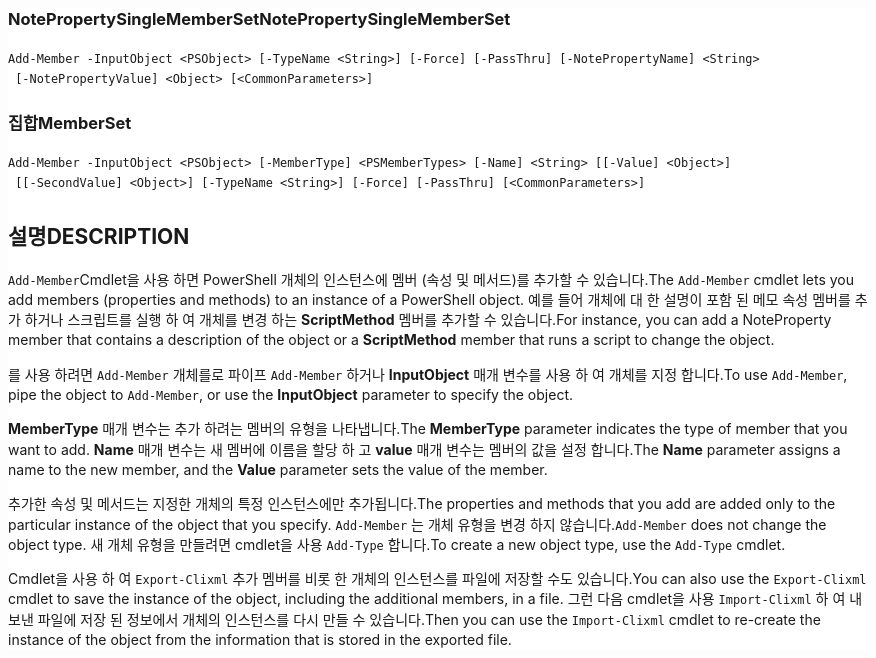 ### <span data-ttu-id="6d8e1-109">NotePropertySingleMemberSet</span><span class="sxs-lookup"><span data-stu-id="6d8e1-109">NotePropertySingleMemberSet</span></span>

```
Add-Member -InputObject <PSObject> [-TypeName <String>] [-Force] [-PassThru] [-NotePropertyName] <String>
 [-NotePropertyValue] <Object> [<CommonParameters>]
```

### <span data-ttu-id="6d8e1-110">집합</span><span class="sxs-lookup"><span data-stu-id="6d8e1-110">MemberSet</span></span>

```
Add-Member -InputObject <PSObject> [-MemberType] <PSMemberTypes> [-Name] <String> [[-Value] <Object>]
 [[-SecondValue] <Object>] [-TypeName <String>] [-Force] [-PassThru] [<CommonParameters>]
```

## <span data-ttu-id="6d8e1-111">설명</span><span class="sxs-lookup"><span data-stu-id="6d8e1-111">DESCRIPTION</span></span>

<span data-ttu-id="6d8e1-112">`Add-Member`Cmdlet을 사용 하면 PowerShell 개체의 인스턴스에 멤버 (속성 및 메서드)를 추가할 수 있습니다.</span><span class="sxs-lookup"><span data-stu-id="6d8e1-112">The `Add-Member` cmdlet lets you add members (properties and methods) to an instance of a PowerShell object.</span></span> <span data-ttu-id="6d8e1-113">예를 들어 개체에 대 한 설명이 포함 된 메모 속성 멤버를 추가 하거나 스크립트를 실행 하 여 개체를 변경 하는 **ScriptMethod** 멤버를 추가할 수 있습니다.</span><span class="sxs-lookup"><span data-stu-id="6d8e1-113">For instance, you can add a NoteProperty member that contains a description of the object or a **ScriptMethod** member that runs a script to change the object.</span></span>

<span data-ttu-id="6d8e1-114">를 사용 하려면 `Add-Member` 개체를로 파이프 `Add-Member` 하거나 **InputObject** 매개 변수를 사용 하 여 개체를 지정 합니다.</span><span class="sxs-lookup"><span data-stu-id="6d8e1-114">To use `Add-Member`, pipe the object to `Add-Member`, or use the **InputObject** parameter to specify the object.</span></span>

<span data-ttu-id="6d8e1-115">**MemberType** 매개 변수는 추가 하려는 멤버의 유형을 나타냅니다.</span><span class="sxs-lookup"><span data-stu-id="6d8e1-115">The **MemberType** parameter indicates the type of member that you want to add.</span></span> <span data-ttu-id="6d8e1-116">**Name** 매개 변수는 새 멤버에 이름을 할당 하 고 **value** 매개 변수는 멤버의 값을 설정 합니다.</span><span class="sxs-lookup"><span data-stu-id="6d8e1-116">The **Name** parameter assigns a name to the new member, and the **Value** parameter sets the value of the member.</span></span>

<span data-ttu-id="6d8e1-117">추가한 속성 및 메서드는 지정한 개체의 특정 인스턴스에만 추가됩니다.</span><span class="sxs-lookup"><span data-stu-id="6d8e1-117">The properties and methods that you add are added only to the particular instance of the object that you specify.</span></span> <span data-ttu-id="6d8e1-118">`Add-Member` 는 개체 유형을 변경 하지 않습니다.</span><span class="sxs-lookup"><span data-stu-id="6d8e1-118">`Add-Member` does not change the object type.</span></span> <span data-ttu-id="6d8e1-119">새 개체 유형을 만들려면 cmdlet을 사용 `Add-Type` 합니다.</span><span class="sxs-lookup"><span data-stu-id="6d8e1-119">To create a new object type, use the `Add-Type` cmdlet.</span></span>

<span data-ttu-id="6d8e1-120">Cmdlet을 사용 하 여 `Export-Clixml` 추가 멤버를 비롯 한 개체의 인스턴스를 파일에 저장할 수도 있습니다.</span><span class="sxs-lookup"><span data-stu-id="6d8e1-120">You can also use the `Export-Clixml` cmdlet to save the instance of the object, including the additional members, in a file.</span></span> <span data-ttu-id="6d8e1-121">그런 다음 cmdlet을 사용 `Import-Clixml` 하 여 내보낸 파일에 저장 된 정보에서 개체의 인스턴스를 다시 만들 수 있습니다.</span><span class="sxs-lookup"><span data-stu-id="6d8e1-121">Then you can use the `Import-Clixml` cmdlet to re-create the instance of the object from the information that is stored in the exported file.</span></span>
